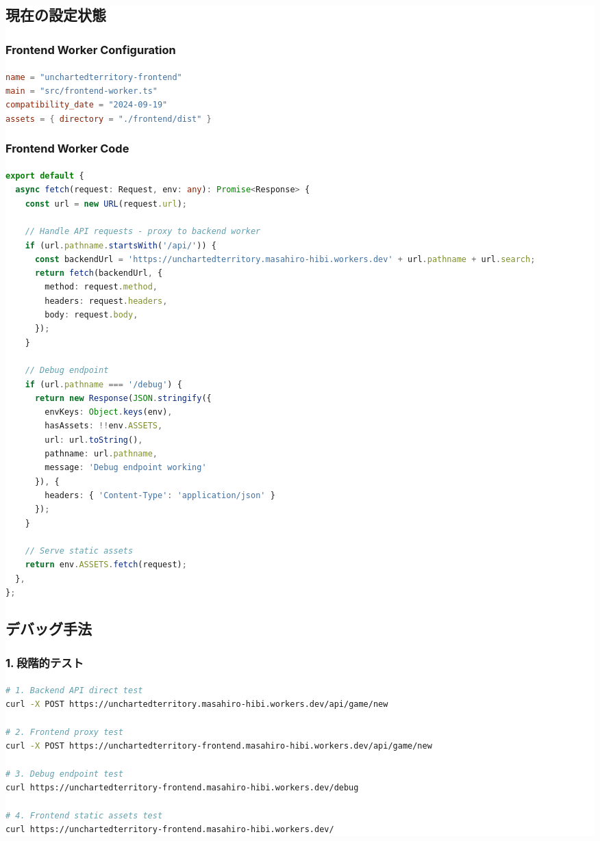 ## 現在の設定状態

### Frontend Worker Configuration
```toml
name = "unchartedterritory-frontend"
main = "src/frontend-worker.ts"
compatibility_date = "2024-09-19"
assets = { directory = "./frontend/dist" }
```

### Frontend Worker Code
```typescript
export default {
  async fetch(request: Request, env: any): Promise<Response> {
    const url = new URL(request.url);
    
    // Handle API requests - proxy to backend worker
    if (url.pathname.startsWith('/api/')) {
      const backendUrl = 'https://unchartedterritory.masahiro-hibi.workers.dev' + url.pathname + url.search;
      return fetch(backendUrl, {
        method: request.method,
        headers: request.headers,
        body: request.body,
      });
    }
    
    // Debug endpoint
    if (url.pathname === '/debug') {
      return new Response(JSON.stringify({
        envKeys: Object.keys(env),
        hasAssets: !!env.ASSETS,
        url: url.toString(),
        pathname: url.pathname,
        message: 'Debug endpoint working'
      }), {
        headers: { 'Content-Type': 'application/json' }
      });
    }
    
    // Serve static assets
    return env.ASSETS.fetch(request);
  },
};
```

## デバッグ手法

### 1. 段階的テスト
```bash
# 1. Backend API direct test
curl -X POST https://unchartedterritory.masahiro-hibi.workers.dev/api/game/new

# 2. Frontend proxy test  
curl -X POST https://unchartedterritory-frontend.masahiro-hibi.workers.dev/api/game/new

# 3. Debug endpoint test
curl https://unchartedterritory-frontend.masahiro-hibi.workers.dev/debug

# 4. Frontend static assets test
curl https://unchartedterritory-frontend.masahiro-hibi.workers.dev/
```
